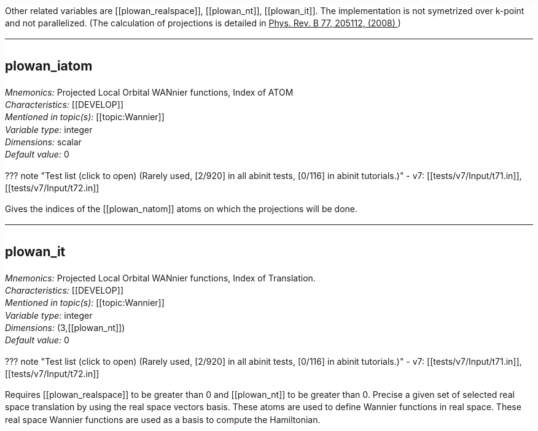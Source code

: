 Other related variables are [[plowan_realspace]], [[plowan_nt]],
[[plowan_it]]. The implementation is not symetrized over k-point and not
parallelized. (The calculation of projections is detailed in [ Phys. Rev. B
77, 205112, (2008)
](https://journals.aps.org/prb/abstract/10.1103/PhysRevB.77.205112) )


* * *

## **plowan_iatom** 


*Mnemonics:* Projected Local Orbital WANnier functions, Index of ATOM  
*Characteristics:* [[DEVELOP]]  
*Mentioned in topic(s):* [[topic:Wannier]]  
*Variable type:* integer  
*Dimensions:* scalar  
*Default value:* 0  

??? note "Test list (click to open) (Rarely used, [2/920] in all abinit tests, [0/116] in abinit tutorials.)"
    - v7:  [[tests/v7/Input/t71.in]], [[tests/v7/Input/t72.in]]






  
Gives the indices of the [[plowan_natom]] atoms on which the projections will
be done.


* * *

## **plowan_it** 


*Mnemonics:* Projected Local Orbital WANnier functions,  Index of Translation.  
*Characteristics:* [[DEVELOP]]  
*Mentioned in topic(s):* [[topic:Wannier]]  
*Variable type:* integer  
*Dimensions:* (3,[[plowan_nt]])  
*Default value:* 0  

??? note "Test list (click to open) (Rarely used, [2/920] in all abinit tests, [0/116] in abinit tutorials.)"
    - v7:  [[tests/v7/Input/t71.in]], [[tests/v7/Input/t72.in]]






  
Requires [[plowan_realspace]] to be greater than 0 and [[plowan_nt]] to be
greater than 0. Precise a given set of selected real space translation by
using the real space vectors basis. These atoms are used to define Wannier
functions in real space. These real space Wannier functions are used as a
basis to compute the Hamiltonian.
